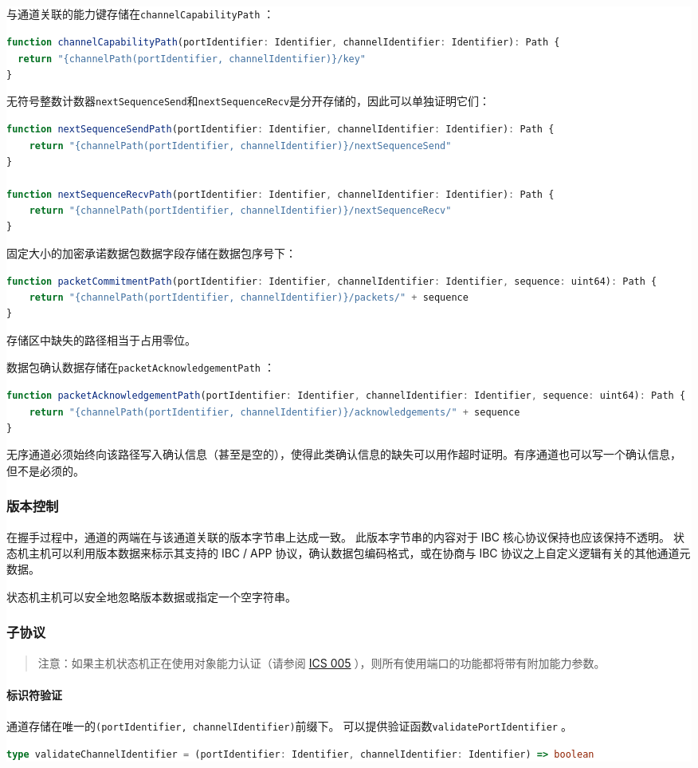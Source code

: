 与通道关联的能力键存储在`channelCapabilityPath` ：

```typescript
function channelCapabilityPath(portIdentifier: Identifier, channelIdentifier: Identifier): Path {
  return "{channelPath(portIdentifier, channelIdentifier)}/key"
}
```

无符号整数计数器`nextSequenceSend`和`nextSequenceRecv`是分开存储的，因此可以单独证明它们：

```typescript
function nextSequenceSendPath(portIdentifier: Identifier, channelIdentifier: Identifier): Path {
    return "{channelPath(portIdentifier, channelIdentifier)}/nextSequenceSend"
}

function nextSequenceRecvPath(portIdentifier: Identifier, channelIdentifier: Identifier): Path {
    return "{channelPath(portIdentifier, channelIdentifier)}/nextSequenceRecv"
}
```

固定大小的加密承诺数据包数据字段存储在数据包序号下：

```typescript
function packetCommitmentPath(portIdentifier: Identifier, channelIdentifier: Identifier, sequence: uint64): Path {
    return "{channelPath(portIdentifier, channelIdentifier)}/packets/" + sequence
}
```

存储区中缺失的路径相当于占用零位。

数据包确认数据存储在`packetAcknowledgementPath` ：

```typescript
function packetAcknowledgementPath(portIdentifier: Identifier, channelIdentifier: Identifier, sequence: uint64): Path {
    return "{channelPath(portIdentifier, channelIdentifier)}/acknowledgements/" + sequence
}
```

无序通道必须始终向该路径写入确认信息（甚至是空的），使得此类确认信息的缺失可以用作超时证明。有序通道也可以写一个确认信息，但不是必须的。

### 版本控制

在握手过程中，通道的两端在与该通道关联的版本字节串上达成一致。 此版本字节串的内容对于 IBC 核心协议保持也应该保持不透明。
状态机主机可以利用版本数据来标示其支持的 IBC / APP 协议，确认数据包编码格式，或在协商与 IBC 协议之上自定义逻辑有关的其他通道元数据。

状态机主机可以安全地忽略版本数据或指定一个空字符串。

### 子协议

> 注意：如果主机状态机正在使用对象能力认证（请参阅 [ICS 005](../ics-005-port-allocation) ），则所有使用端口的功能都将带有附加能力参数。

#### 标识符验证

通道存储在唯一的`(portIdentifier, channelIdentifier)`前缀下。
可以提供验证函数`validatePortIdentifier` 。

```typescript
type validateChannelIdentifier = (portIdentifier: Identifier, channelIdentifier: Identifier) => boolean
```
